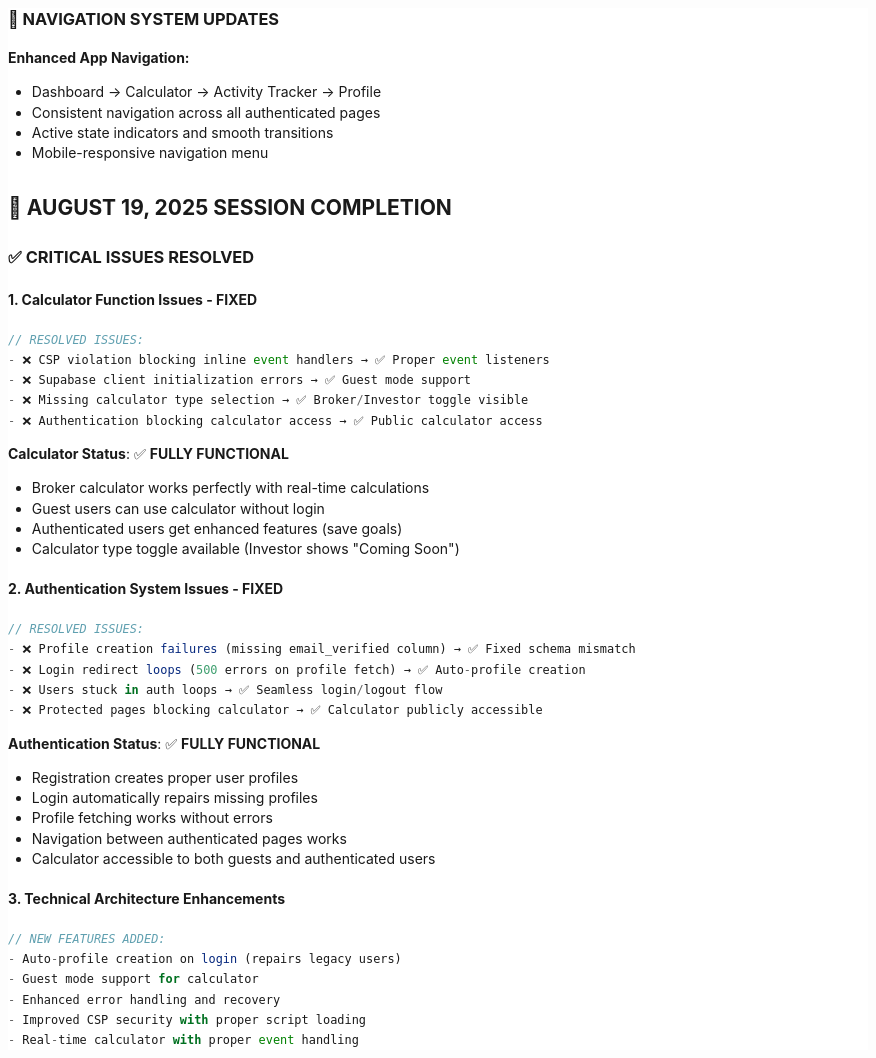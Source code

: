 ### 🔄 NAVIGATION SYSTEM UPDATES

**Enhanced App Navigation:**
- Dashboard → Calculator → Activity Tracker → Profile
- Consistent navigation across all authenticated pages
- Active state indicators and smooth transitions
- Mobile-responsive navigation menu

## 🎯 AUGUST 19, 2025 SESSION COMPLETION

### ✅ CRITICAL ISSUES RESOLVED

#### 1. **Calculator Function Issues - FIXED**
```javascript
// RESOLVED ISSUES:
- ❌ CSP violation blocking inline event handlers → ✅ Proper event listeners
- ❌ Supabase client initialization errors → ✅ Guest mode support  
- ❌ Missing calculator type selection → ✅ Broker/Investor toggle visible
- ❌ Authentication blocking calculator access → ✅ Public calculator access
```

**Calculator Status**: ✅ **FULLY FUNCTIONAL**
- Broker calculator works perfectly with real-time calculations
- Guest users can use calculator without login
- Authenticated users get enhanced features (save goals)
- Calculator type toggle available (Investor shows "Coming Soon")

#### 2. **Authentication System Issues - FIXED**
```javascript
// RESOLVED ISSUES:
- ❌ Profile creation failures (missing email_verified column) → ✅ Fixed schema mismatch
- ❌ Login redirect loops (500 errors on profile fetch) → ✅ Auto-profile creation
- ❌ Users stuck in auth loops → ✅ Seamless login/logout flow
- ❌ Protected pages blocking calculator → ✅ Calculator publicly accessible
```

**Authentication Status**: ✅ **FULLY FUNCTIONAL**
- Registration creates proper user profiles
- Login automatically repairs missing profiles
- Profile fetching works without errors
- Navigation between authenticated pages works
- Calculator accessible to both guests and authenticated users

#### 3. **Technical Architecture Enhancements**
```javascript
// NEW FEATURES ADDED:
- Auto-profile creation on login (repairs legacy users)
- Guest mode support for calculator
- Enhanced error handling and recovery
- Improved CSP security with proper script loading
- Real-time calculator with proper event handling
```
